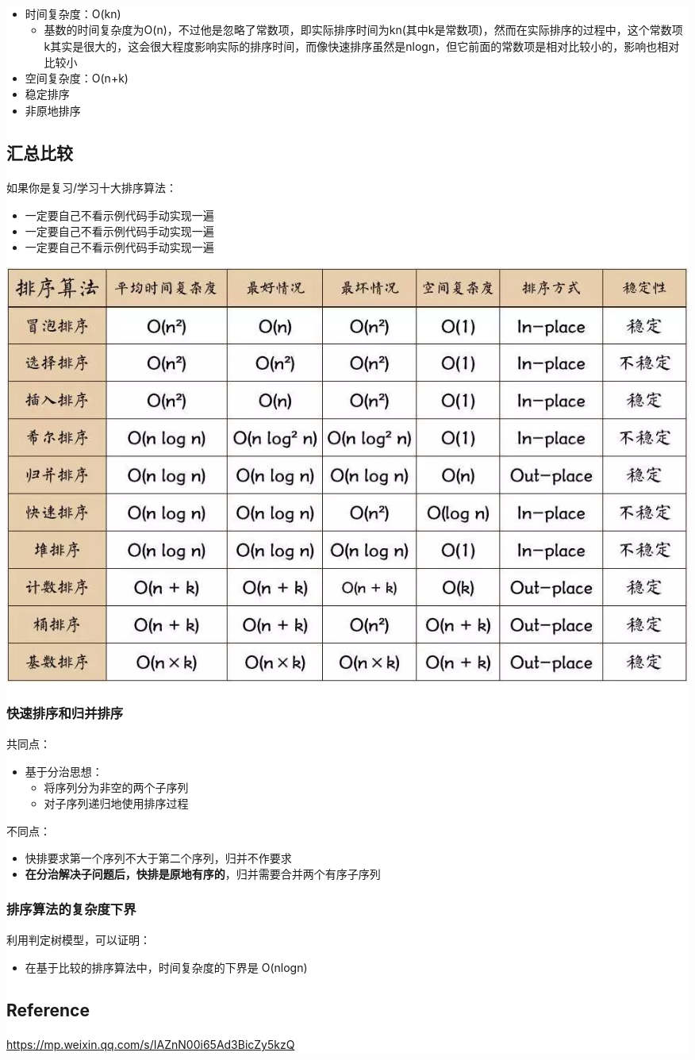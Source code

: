 - 时间复杂度：O(kn)
  - 基数的时间复杂度为O(n)，不过他是忽略了常数项，即实际排序时间为kn(其中k是常数项)，然而在实际排序的过程中，这个常数项k其实是很大的，这会很大程度影响实际的排序时间，而像快速排序虽然是nlogn，但它前面的常数项是相对比较小的，影响也相对比较小
- 空间复杂度：O(n+k)
- 稳定排序
- 非原地排序

## 汇总比较

如果你是复习/学习十大排序算法：

- 一定要自己不看示例代码手动实现一遍
- 一定要自己不看示例代码手动实现一遍
- 一定要自己不看示例代码手动实现一遍

![img](十大排序算法.assets/640-1558086550301.webp)

### 快速排序和归并排序

共同点：

- 基于分治思想：
  - 将序列分为非空的两个子序列
  - 对子序列递归地使用排序过程

不同点：

- 快排要求第一个序列不大于第二个序列，归并不作要求
- **在分治解决子问题后，快排是原地有序的**，归并需要合并两个有序子序列

### 排序算法的复杂度下界

利用判定树模型，可以证明：

- 在基于比较的排序算法中，时间复杂度的下界是 O(nlogn)

## Reference

<https://mp.weixin.qq.com/s/IAZnN00i65Ad3BicZy5kzQ>